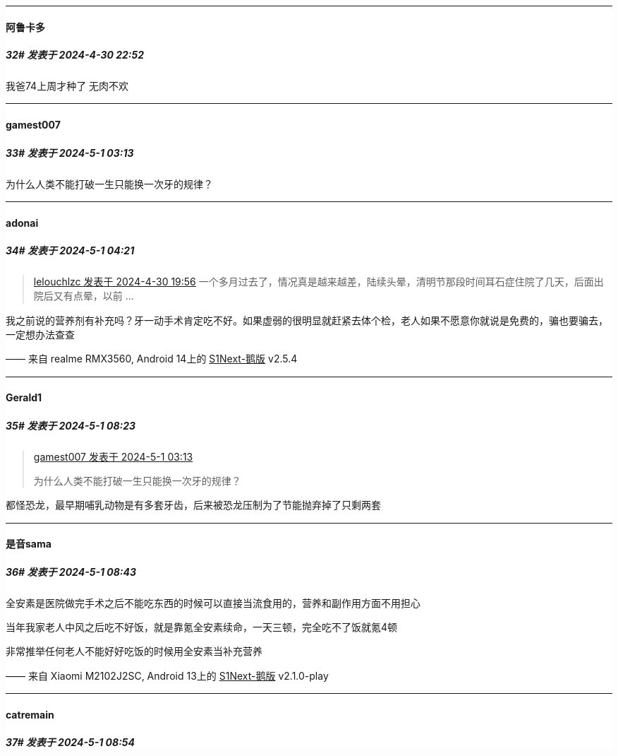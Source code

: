 *****

####  阿鲁卡多  
##### 32#       发表于 2024-4-30 22:52

我爸74上周才种了 无肉不欢 

*****

####  gamest007  
##### 33#       发表于 2024-5-1 03:13

为什么人类不能打破一生只能换一次牙的规律？

*****

####  adonai  
##### 34#       发表于 2024-5-1 04:21

<blockquote><a href="httphttps://bbs.saraba1st.com/2b/forum.php?mod=redirect&amp;goto=findpost&amp;pid=64775438&amp;ptid=2175283" target="_blank">lelouchlzc 发表于 2024-4-30 19:56</a>
一个多月过去了，情况真是越来越差，陆续头晕，清明节那段时间耳石症住院了几天，后面出院后又有点晕，以前 ...</blockquote>
我之前说的营养剂有补充吗？牙一动手术肯定吃不好。如果虚弱的很明显就赶紧去体个检，老人如果不愿意你就说是免费的，骗也要骗去，一定想办法查查

—— 来自 realme RMX3560, Android 14上的 [S1Next-鹅版](https://github.com/ykrank/S1-Next/releases) v2.5.4

*****

####  Gerald1  
##### 35#       发表于 2024-5-1 08:23

<blockquote><a href="httphttps://bbs.saraba1st.com/2b/forum.php?mod=redirect&amp;goto=findpost&amp;pid=64778481&amp;ptid=2175283" target="_blank">gamest007 发表于 2024-5-1 03:13</a>

为什么人类不能打破一生只能换一次牙的规律？</blockquote>
都怪恐龙，最早期哺乳动物是有多套牙齿，后来被恐龙压制为了节能抛弃掉了只剩两套

*****

####  是音sama  
##### 36#       发表于 2024-5-1 08:43

全安素是医院做完手术之后不能吃东西的时候可以直接当流食用的，营养和副作用方面不用担心

当年我家老人中风之后吃不好饭，就是靠氪全安素续命，一天三顿，完全吃不了饭就氪4顿

非常推举任何老人不能好好吃饭的时候用全安素当补充营养

—— 来自 Xiaomi M2102J2SC, Android 13上的 [S1Next-鹅版](https://github.com/ykrank/S1-Next/releases) v2.1.0-play

*****

####  catremain  
##### 37#       发表于 2024-5-1 08:54
